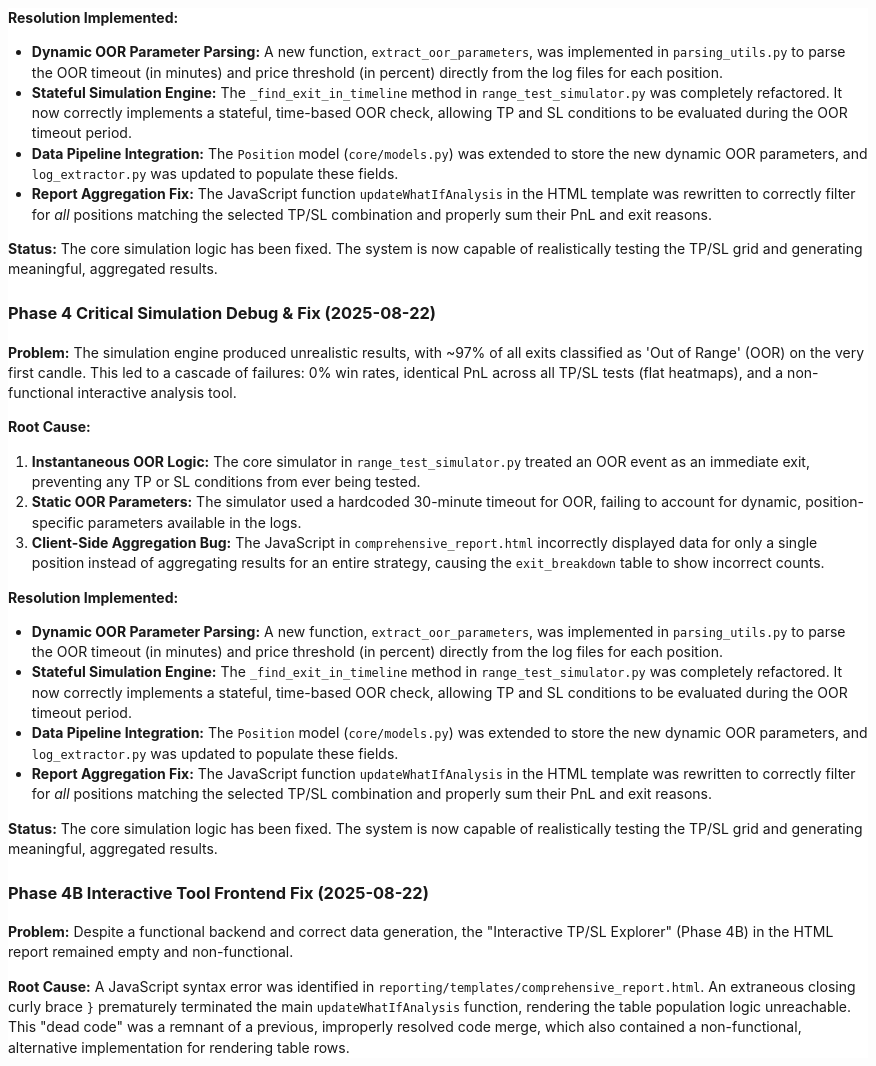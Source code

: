 **Resolution Implemented:**
- **Dynamic OOR Parameter Parsing:** A new function, `extract_oor_parameters`, was implemented in `parsing_utils.py` to parse the OOR timeout (in minutes) and price threshold (in percent) directly from the log files for each position.
- **Stateful Simulation Engine:** The `_find_exit_in_timeline` method in `range_test_simulator.py` was completely refactored. It now correctly implements a stateful, time-based OOR check, allowing TP and SL conditions to be evaluated during the OOR timeout period.
- **Data Pipeline Integration:** The `Position` model (`core/models.py`) was extended to store the new dynamic OOR parameters, and `log_extractor.py` was updated to populate these fields.
- **Report Aggregation Fix:** The JavaScript function `updateWhatIfAnalysis` in the HTML template was rewritten to correctly filter for *all* positions matching the selected TP/SL combination and properly sum their PnL and exit reasons.

**Status:** The core simulation logic has been fixed. The system is now capable of realistically testing the TP/SL grid and generating meaningful, aggregated results.

### **Phase 4 Critical Simulation Debug & Fix (2025-08-22)**

**Problem:** The simulation engine produced unrealistic results, with ~97% of all exits classified as 'Out of Range' (OOR) on the very first candle. This led to a cascade of failures: 0% win rates, identical PnL across all TP/SL tests (flat heatmaps), and a non-functional interactive analysis tool.

**Root Cause:**
1.  **Instantaneous OOR Logic:** The core simulator in `range_test_simulator.py` treated an OOR event as an immediate exit, preventing any TP or SL conditions from ever being tested.
2.  **Static OOR Parameters:** The simulator used a hardcoded 30-minute timeout for OOR, failing to account for dynamic, position-specific parameters available in the logs.
3.  **Client-Side Aggregation Bug:** The JavaScript in `comprehensive_report.html` incorrectly displayed data for only a single position instead of aggregating results for an entire strategy, causing the `exit_breakdown` table to show incorrect counts.

**Resolution Implemented:**
- **Dynamic OOR Parameter Parsing:** A new function, `extract_oor_parameters`, was implemented in `parsing_utils.py` to parse the OOR timeout (in minutes) and price threshold (in percent) directly from the log files for each position.
- **Stateful Simulation Engine:** The `_find_exit_in_timeline` method in `range_test_simulator.py` was completely refactored. It now correctly implements a stateful, time-based OOR check, allowing TP and SL conditions to be evaluated during the OOR timeout period.
- **Data Pipeline Integration:** The `Position` model (`core/models.py`) was extended to store the new dynamic OOR parameters, and `log_extractor.py` was updated to populate these fields.
- **Report Aggregation Fix:** The JavaScript function `updateWhatIfAnalysis` in the HTML template was rewritten to correctly filter for *all* positions matching the selected TP/SL combination and properly sum their PnL and exit reasons.

**Status:** The core simulation logic has been fixed. The system is now capable of realistically testing the TP/SL grid and generating meaningful, aggregated results.

### **Phase 4B Interactive Tool Frontend Fix (2025-08-22)**

**Problem:** Despite a functional backend and correct data generation, the "Interactive TP/SL Explorer" (Phase 4B) in the HTML report remained empty and non-functional.

**Root Cause:**
A JavaScript syntax error was identified in `reporting/templates/comprehensive_report.html`. An extraneous closing curly brace `}` prematurely terminated the main `updateWhatIfAnalysis` function, rendering the table population logic unreachable. This "dead code" was a remnant of a previous, improperly resolved code merge, which also contained a non-functional, alternative implementation for rendering table rows.
